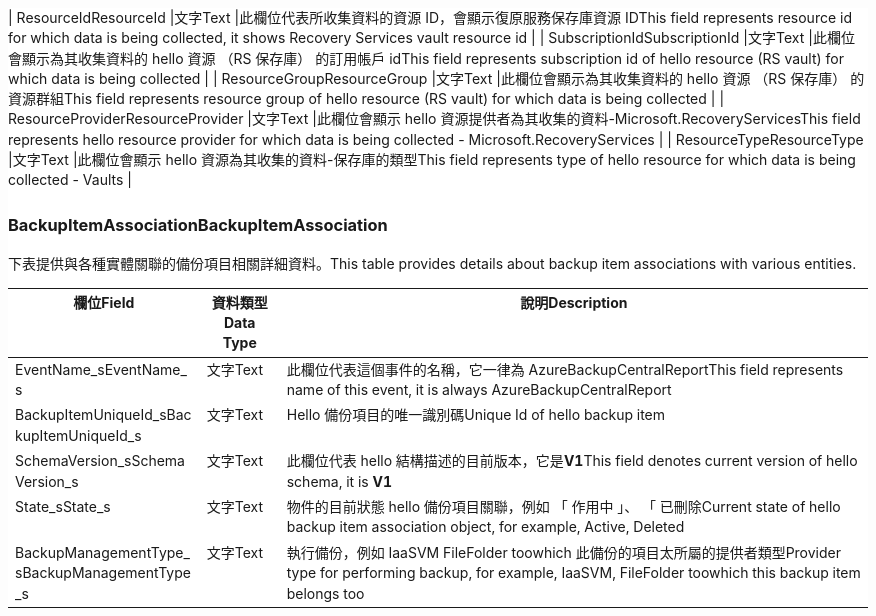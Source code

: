 | <span data-ttu-id="52f31-226">ResourceId</span><span class="sxs-lookup"><span data-stu-id="52f31-226">ResourceId</span></span> |<span data-ttu-id="52f31-227">文字</span><span class="sxs-lookup"><span data-stu-id="52f31-227">Text</span></span> |<span data-ttu-id="52f31-228">此欄位代表所收集資料的資源 ID，會顯示復原服務保存庫資源 ID</span><span class="sxs-lookup"><span data-stu-id="52f31-228">This field represents resource id for which data is being collected, it shows Recovery Services vault resource id</span></span> |
| <span data-ttu-id="52f31-229">SubscriptionId</span><span class="sxs-lookup"><span data-stu-id="52f31-229">SubscriptionId</span></span> |<span data-ttu-id="52f31-230">文字</span><span class="sxs-lookup"><span data-stu-id="52f31-230">Text</span></span> |<span data-ttu-id="52f31-231">此欄位會顯示為其收集資料的 hello 資源 （RS 保存庫） 的訂用帳戶 id</span><span class="sxs-lookup"><span data-stu-id="52f31-231">This field represents subscription id of hello resource (RS vault) for which data is being collected</span></span> |
| <span data-ttu-id="52f31-232">ResourceGroup</span><span class="sxs-lookup"><span data-stu-id="52f31-232">ResourceGroup</span></span> |<span data-ttu-id="52f31-233">文字</span><span class="sxs-lookup"><span data-stu-id="52f31-233">Text</span></span> |<span data-ttu-id="52f31-234">此欄位會顯示為其收集資料的 hello 資源 （RS 保存庫） 的資源群組</span><span class="sxs-lookup"><span data-stu-id="52f31-234">This field represents resource group of hello resource (RS vault) for which data is being collected</span></span> |
| <span data-ttu-id="52f31-235">ResourceProvider</span><span class="sxs-lookup"><span data-stu-id="52f31-235">ResourceProvider</span></span> |<span data-ttu-id="52f31-236">文字</span><span class="sxs-lookup"><span data-stu-id="52f31-236">Text</span></span> |<span data-ttu-id="52f31-237">此欄位會顯示 hello 資源提供者為其收集的資料-Microsoft.RecoveryServices</span><span class="sxs-lookup"><span data-stu-id="52f31-237">This field represents hello resource provider for which data is being collected - Microsoft.RecoveryServices</span></span> |
| <span data-ttu-id="52f31-238">ResourceType</span><span class="sxs-lookup"><span data-stu-id="52f31-238">ResourceType</span></span> |<span data-ttu-id="52f31-239">文字</span><span class="sxs-lookup"><span data-stu-id="52f31-239">Text</span></span> |<span data-ttu-id="52f31-240">此欄位會顯示 hello 資源為其收集的資料-保存庫的類型</span><span class="sxs-lookup"><span data-stu-id="52f31-240">This field represents type of hello resource for which data is being collected - Vaults</span></span> |

### <a name="backupitemassociation"></a><span data-ttu-id="52f31-241">BackupItemAssociation</span><span class="sxs-lookup"><span data-stu-id="52f31-241">BackupItemAssociation</span></span>
<span data-ttu-id="52f31-242">下表提供與各種實體關聯的備份項目相關詳細資料。</span><span class="sxs-lookup"><span data-stu-id="52f31-242">This table provides details about backup item associations with various entities.</span></span>

| <span data-ttu-id="52f31-243">欄位</span><span class="sxs-lookup"><span data-stu-id="52f31-243">Field</span></span> | <span data-ttu-id="52f31-244">資料類型</span><span class="sxs-lookup"><span data-stu-id="52f31-244">Data Type</span></span> | <span data-ttu-id="52f31-245">說明</span><span class="sxs-lookup"><span data-stu-id="52f31-245">Description</span></span> |
| --- | --- | --- |
| <span data-ttu-id="52f31-246">EventName_s</span><span class="sxs-lookup"><span data-stu-id="52f31-246">EventName_s</span></span> |<span data-ttu-id="52f31-247">文字</span><span class="sxs-lookup"><span data-stu-id="52f31-247">Text</span></span> |<span data-ttu-id="52f31-248">此欄位代表這個事件的名稱，它一律為 AzureBackupCentralReport</span><span class="sxs-lookup"><span data-stu-id="52f31-248">This field represents name of this event, it is always AzureBackupCentralReport</span></span> |  
| <span data-ttu-id="52f31-249">BackupItemUniqueId_s</span><span class="sxs-lookup"><span data-stu-id="52f31-249">BackupItemUniqueId_s</span></span> |<span data-ttu-id="52f31-250">文字</span><span class="sxs-lookup"><span data-stu-id="52f31-250">Text</span></span> |<span data-ttu-id="52f31-251">Hello 備份項目的唯一識別碼</span><span class="sxs-lookup"><span data-stu-id="52f31-251">Unique Id of hello backup item</span></span> |
| <span data-ttu-id="52f31-252">SchemaVersion_s</span><span class="sxs-lookup"><span data-stu-id="52f31-252">SchemaVersion_s</span></span> |<span data-ttu-id="52f31-253">文字</span><span class="sxs-lookup"><span data-stu-id="52f31-253">Text</span></span> |<span data-ttu-id="52f31-254">此欄位代表 hello 結構描述的目前版本，它是**V1**</span><span class="sxs-lookup"><span data-stu-id="52f31-254">This field denotes current version of hello schema, it is **V1**</span></span> |
| <span data-ttu-id="52f31-255">State_s</span><span class="sxs-lookup"><span data-stu-id="52f31-255">State_s</span></span> |<span data-ttu-id="52f31-256">文字</span><span class="sxs-lookup"><span data-stu-id="52f31-256">Text</span></span> |<span data-ttu-id="52f31-257">物件的目前狀態 hello 備份項目關聯，例如 「 作用中 」、 「 已刪除</span><span class="sxs-lookup"><span data-stu-id="52f31-257">Current state of hello backup item association object, for example, Active, Deleted</span></span> |
| <span data-ttu-id="52f31-258">BackupManagementType_s</span><span class="sxs-lookup"><span data-stu-id="52f31-258">BackupManagementType_s</span></span> |<span data-ttu-id="52f31-259">文字</span><span class="sxs-lookup"><span data-stu-id="52f31-259">Text</span></span> |<span data-ttu-id="52f31-260">執行備份，例如 IaaSVM FileFolder toowhich 此備份的項目太所屬的提供者類型</span><span class="sxs-lookup"><span data-stu-id="52f31-260">Provider type for performing backup, for example, IaaSVM, FileFolder toowhich this backup item belongs too</span></span>|